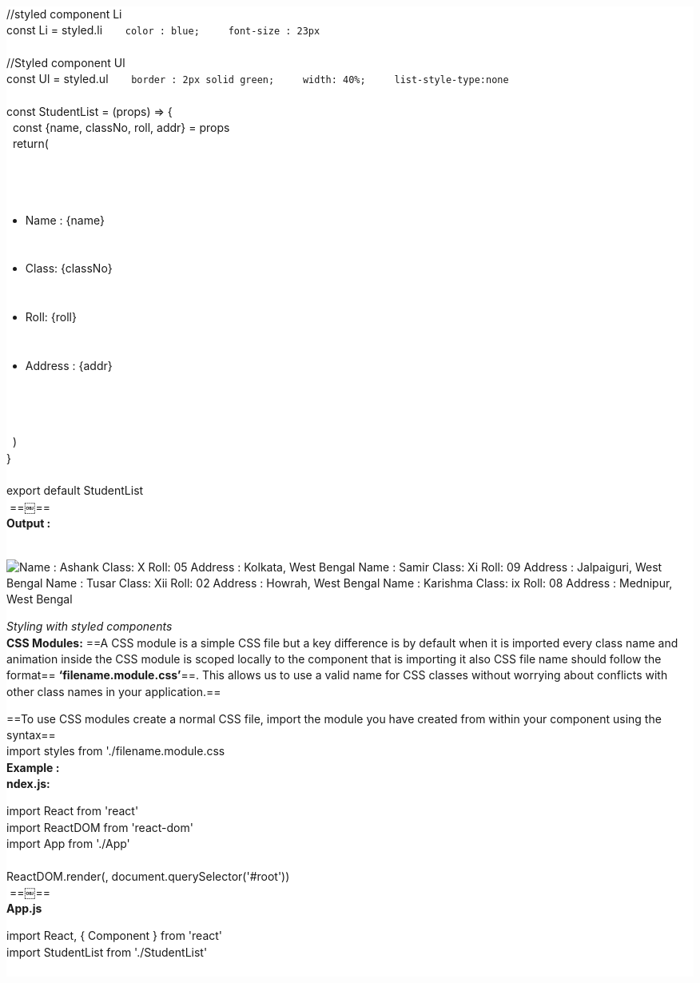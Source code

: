 //styled component Li  
const Li = styled.li`  
  color : blue;  
  font-size : 23px  
`  
   
//Styled component Ul  
const Ul = styled.ul`  
  border : 2px solid green;  
  width: 40%;  
  list-style-type:none  
`  
   
const StudentList = (props) => {  
  const {name, classNo, roll, addr} = props  
  return(  
    <Ul>  
      <Li>Name : {name}</Li>  
      <Li>Class: {classNo}</Li>  
      <Li>Roll: {roll}</Li>  
      <Li>Address : {addr}</Li>  
    </Ul>  
  )  
}  
   
export default StudentList  
 ==￼==   
**Output :**  
 

![Name : Ashank Class: X Roll: 05 Address : Kolkata, West Bengal Name : Samir Class: Xi Roll: 09 Address : Jalpaiguri, West Bengal Name : Tusar Class: Xii Roll: 02 Address : Howrah, West Bengal Name : Karishma Class: ix Roll: 08 Address : Mednipur, West Bengal ](Exported%20image%2020250408214214-4.png)

_Styling with styled components_  
**CSS Modules:** ==A CSS module is a simple CSS file but a key difference is by default when it is imported every class name and animation inside the CSS module is scoped locally to the component that is importing it also CSS file name should follow the format== **‘filename.module.css’**==. This allows us to use a valid name for CSS classes without worrying about conflicts with other class names in your application.==
 
==To use CSS modules create a normal CSS file, import the module you have created from within your component using the syntax==  
import styles from './filename.module.css  
**Example :**  
**ndex.js:**
 
import React from 'react'  
import ReactDOM from 'react-dom'  
import App from './App'  
   
ReactDOM.render(<App />, document.querySelector('#root'))  
 ==￼==   
**App.js**
 
import React, { Component } from 'react'  
import StudentList from './StudentList'  
   